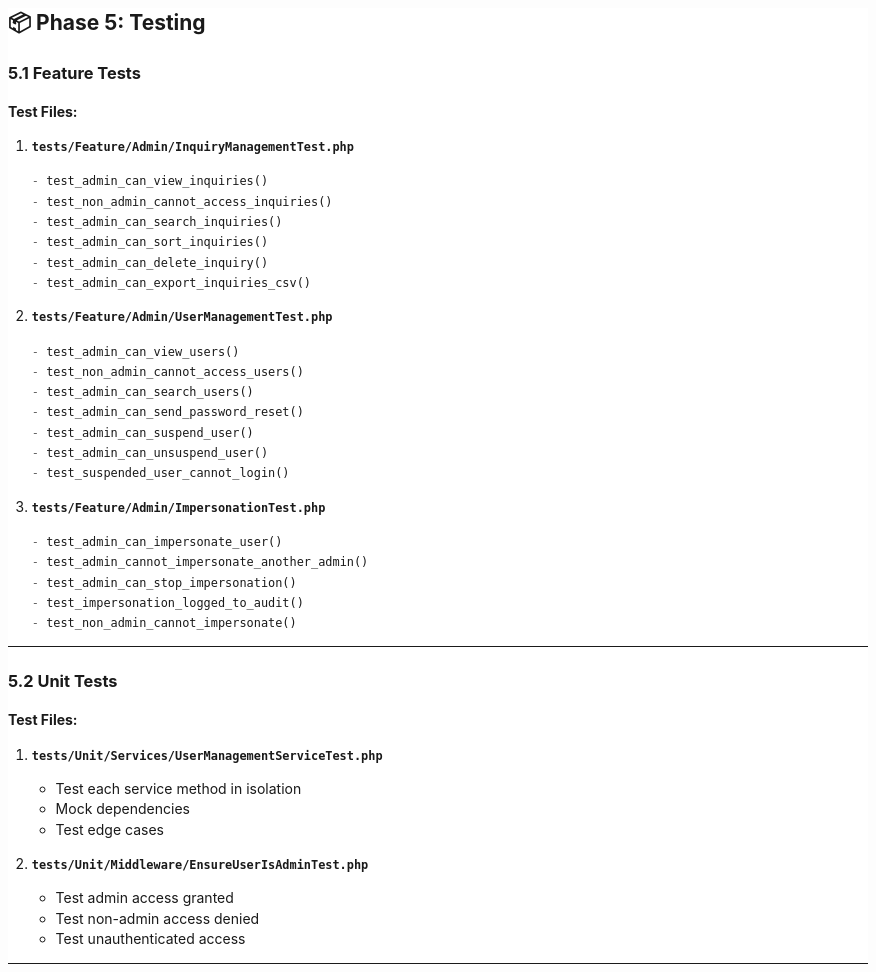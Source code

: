
## 📦 Phase 5: Testing

### 5.1 Feature Tests

**Test Files:**

1. **`tests/Feature/Admin/InquiryManagementTest.php`**
   ```php
   - test_admin_can_view_inquiries()
   - test_non_admin_cannot_access_inquiries()
   - test_admin_can_search_inquiries()
   - test_admin_can_sort_inquiries()
   - test_admin_can_delete_inquiry()
   - test_admin_can_export_inquiries_csv()
   ```

2. **`tests/Feature/Admin/UserManagementTest.php`**
   ```php
   - test_admin_can_view_users()
   - test_non_admin_cannot_access_users()
   - test_admin_can_search_users()
   - test_admin_can_send_password_reset()
   - test_admin_can_suspend_user()
   - test_admin_can_unsuspend_user()
   - test_suspended_user_cannot_login()
   ```

3. **`tests/Feature/Admin/ImpersonationTest.php`**
   ```php
   - test_admin_can_impersonate_user()
   - test_admin_cannot_impersonate_another_admin()
   - test_admin_can_stop_impersonation()
   - test_impersonation_logged_to_audit()
   - test_non_admin_cannot_impersonate()
   ```

---

### 5.2 Unit Tests

**Test Files:**

1. **`tests/Unit/Services/UserManagementServiceTest.php`**
   - Test each service method in isolation
   - Mock dependencies
   - Test edge cases

2. **`tests/Unit/Middleware/EnsureUserIsAdminTest.php`**
   - Test admin access granted
   - Test non-admin access denied
   - Test unauthenticated access

---
